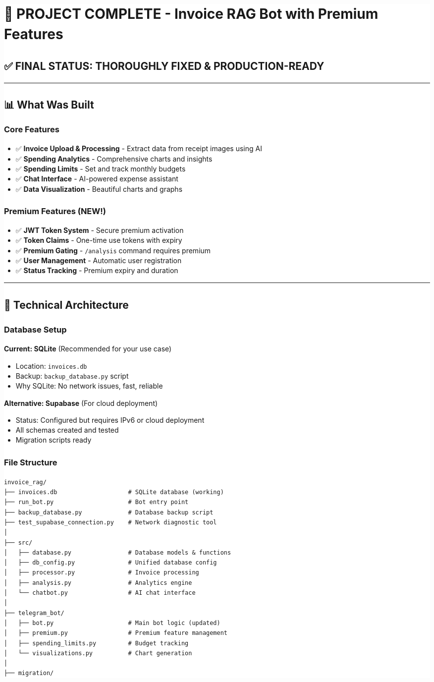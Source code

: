 # 🎉 PROJECT COMPLETE - Invoice RAG Bot with Premium Features

## ✅ **FINAL STATUS: THOROUGHLY FIXED & PRODUCTION-READY**

---

## 📊 What Was Built

### Core Features
- ✅ **Invoice Upload & Processing** - Extract data from receipt images using AI
- ✅ **Spending Analytics** - Comprehensive charts and insights
- ✅ **Spending Limits** - Set and track monthly budgets
- ✅ **Chat Interface** - AI-powered expense assistant
- ✅ **Data Visualization** - Beautiful charts and graphs

### Premium Features (NEW!)
- ✅ **JWT Token System** - Secure premium activation
- ✅ **Token Claims** - One-time use tokens with expiry
- ✅ **Premium Gating** - `/analysis` command requires premium
- ✅ **User Management** - Automatic user registration
- ✅ **Status Tracking** - Premium expiry and duration

---

## 🔧 Technical Architecture

### Database Setup
**Current: SQLite** (Recommended for your use case)
- Location: `invoices.db`
- Backup: `backup_database.py` script
- Why SQLite: No network issues, fast, reliable

**Alternative: Supabase** (For cloud deployment)
- Status: Configured but requires IPv6 or cloud deployment
- All schemas created and tested
- Migration scripts ready

### File Structure
```
invoice_rag/
├── invoices.db                    # SQLite database (working)
├── run_bot.py                     # Bot entry point
├── backup_database.py             # Database backup script
├── test_supabase_connection.py    # Network diagnostic tool
│
├── src/
│   ├── database.py                # Database models & functions
│   ├── db_config.py               # Unified database config
│   ├── processor.py               # Invoice processing
│   ├── analysis.py                # Analytics engine
│   └── chatbot.py                 # AI chat interface
│
├── telegram_bot/
│   ├── bot.py                     # Main bot logic (updated)
│   ├── premium.py                 # Premium feature management
│   ├── spending_limits.py         # Budget tracking
│   └── visualizations.py          # Chart generation
│
├── migration/
```